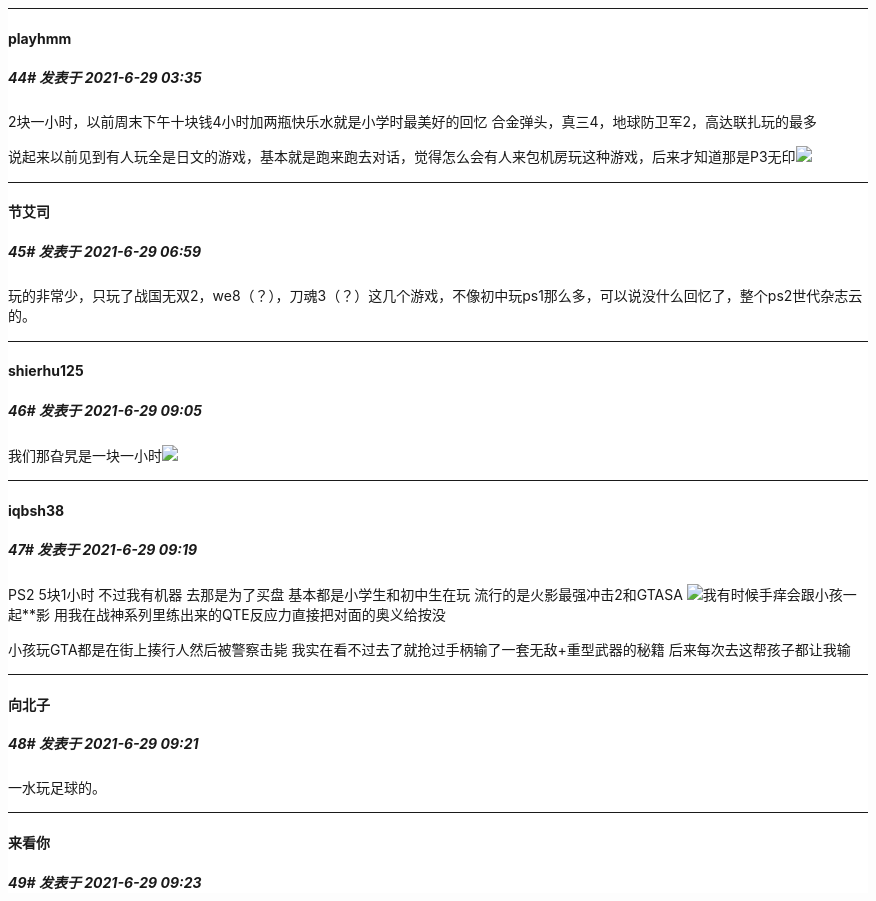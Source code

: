 *****

####  playhmm  
##### 44#       发表于 2021-6-29 03:35


2块一小时，以前周末下午十块钱4小时加两瓶快乐水就是小学时最美好的回忆
合金弹头，真三4，地球防卫军2，高达联扎玩的最多

说起来以前见到有人玩全是日文的游戏，基本就是跑来跑去对话，觉得怎么会有人来包机房玩这种游戏，后来才知道那是P3无印<img src="https://static.saraba1st.com/image/smiley/face2017/001.png" referrerpolicy="no-referrer">


*****

####  节艾司  
##### 45#       发表于 2021-6-29 06:59


玩的非常少，只玩了战国无双2，we8（？），刀魂3（？）这几个游戏，不像初中玩ps1那么多，可以说没什么回忆了，整个ps2世代杂志云的。


*****

####  shierhu125  
##### 46#       发表于 2021-6-29 09:05


我们那旮旯是一块一小时<img src="https://static.saraba1st.com/image/smiley/face2017/018.png" referrerpolicy="no-referrer">


*****

####  iqbsh38  
##### 47#       发表于 2021-6-29 09:19


PS2 5块1小时 不过我有机器 去那是为了买盘 基本都是小学生和初中生在玩 流行的是火影最强冲击2和GTASA
<img src="https://static.saraba1st.com/image/smiley/face2017/049.png" referrerpolicy="no-referrer">我有时候手痒会跟小孩一起**影 用我在战神系列里练出来的QTE反应力直接把对面的奥义给按没

小孩玩GTA都是在街上揍行人然后被警察击毙 我实在看不过去了就抢过手柄输了一套无敌+重型武器的秘籍 后来每次去这帮孩子都让我输


*****

####  向北子  
##### 48#       发表于 2021-6-29 09:21


一水玩足球的。


*****

####  来看你  
##### 49#       发表于 2021-6-29 09:23

